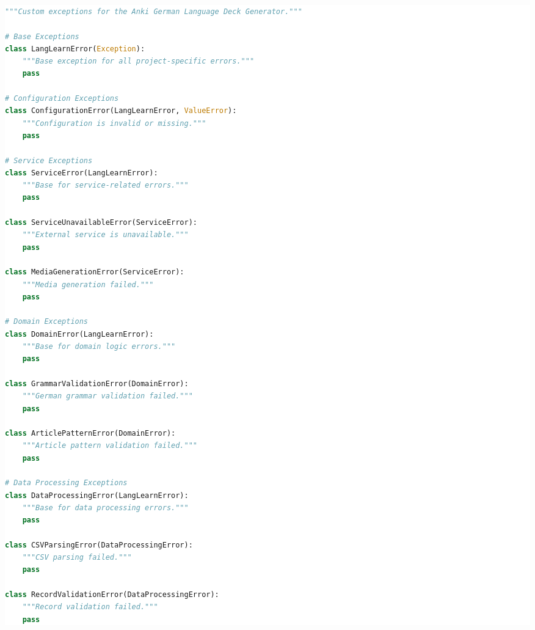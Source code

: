 ```python
"""Custom exceptions for the Anki German Language Deck Generator."""

# Base Exceptions
class LangLearnError(Exception):
    """Base exception for all project-specific errors."""
    pass

# Configuration Exceptions
class ConfigurationError(LangLearnError, ValueError):
    """Configuration is invalid or missing."""
    pass

# Service Exceptions
class ServiceError(LangLearnError):
    """Base for service-related errors."""
    pass

class ServiceUnavailableError(ServiceError):
    """External service is unavailable."""
    pass

class MediaGenerationError(ServiceError):
    """Media generation failed."""
    pass

# Domain Exceptions
class DomainError(LangLearnError):
    """Base for domain logic errors."""
    pass

class GrammarValidationError(DomainError):
    """German grammar validation failed."""
    pass

class ArticlePatternError(DomainError):
    """Article pattern validation failed."""
    pass

# Data Processing Exceptions
class DataProcessingError(LangLearnError):
    """Base for data processing errors."""
    pass

class CSVParsingError(DataProcessingError):
    """CSV parsing failed."""
    pass

class RecordValidationError(DataProcessingError):
    """Record validation failed."""
    pass
```
